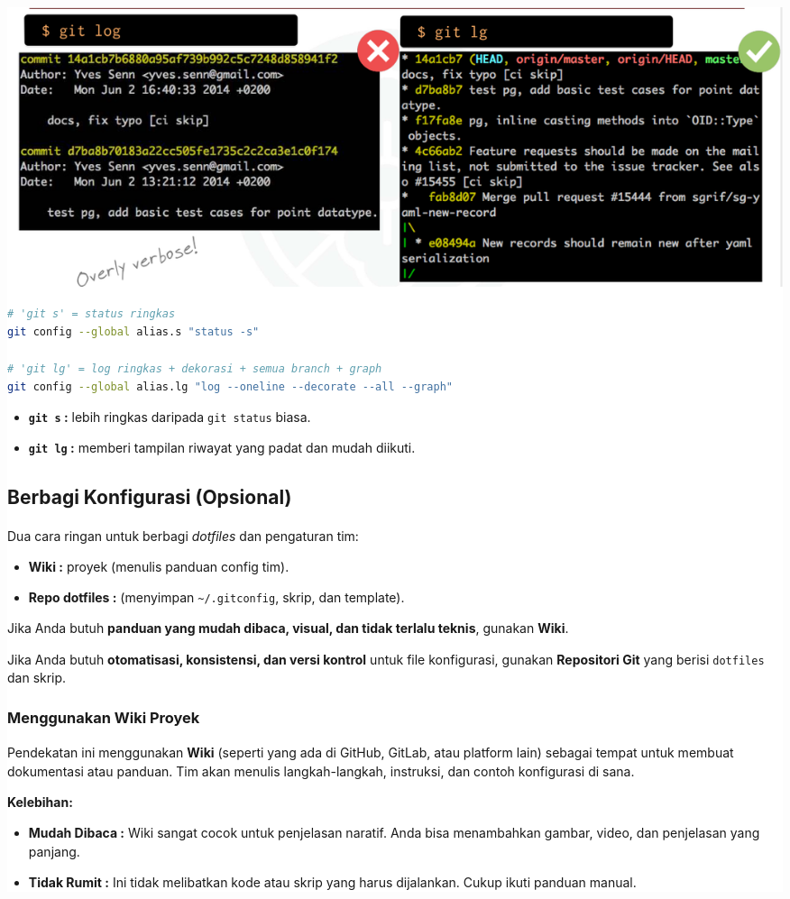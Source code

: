 ![image](./assets/001-resource/image.png)

```bash title="perintah git"
# 'git s' = status ringkas
git config --global alias.s "status -s"

# 'git lg' = log ringkas + dekorasi + semua branch + graph
git config --global alias.lg "log --oneline --decorate --all --graph"
```

- **`git s` :** lebih ringkas daripada `git status` biasa.

- **`git lg` :** memberi tampilan riwayat yang padat dan mudah diikuti.

## Berbagi Konfigurasi (Opsional)

Dua cara ringan untuk berbagi _dotfiles_ dan pengaturan tim:

- **Wiki :** proyek (menulis panduan config tim).

- **Repo dotfiles :** (menyimpan `~/.gitconfig`, skrip, dan template).

Jika Anda butuh **panduan yang mudah dibaca, visual, dan tidak terlalu teknis**, gunakan **Wiki**.

Jika Anda butuh **otomatisasi, konsistensi, dan versi kontrol** untuk file konfigurasi, gunakan **Repositori Git** yang berisi `dotfiles` dan skrip.

### Menggunakan Wiki Proyek

Pendekatan ini menggunakan **Wiki** (seperti yang ada di GitHub, GitLab, atau platform lain) sebagai tempat untuk membuat dokumentasi atau panduan. Tim akan menulis langkah-langkah, instruksi, dan contoh konfigurasi di sana.

**Kelebihan:**

- **Mudah Dibaca :** Wiki sangat cocok untuk penjelasan naratif. Anda bisa menambahkan gambar, video, dan penjelasan yang panjang.

- **Tidak Rumit :** Ini tidak melibatkan kode atau skrip yang harus dijalankan. Cukup ikuti panduan manual.
